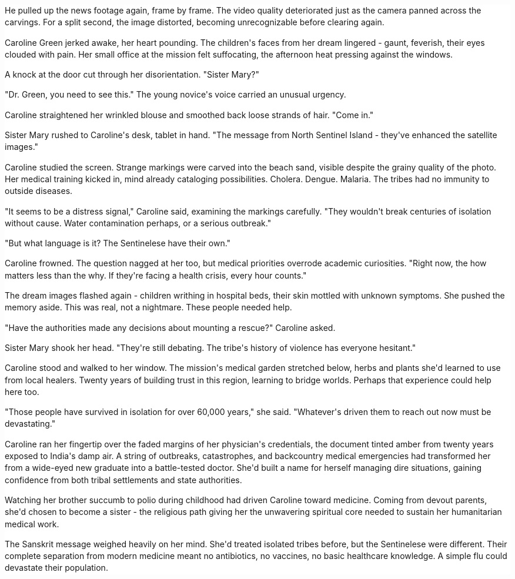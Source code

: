 He pulled up the news footage again, frame by frame. The video quality deteriorated just as the camera panned across the carvings. For a split second, the image distorted, becoming unrecognizable before clearing again.

Caroline Green jerked awake, her heart pounding. The children's faces from her dream lingered - gaunt, feverish, their eyes clouded with pain. Her small office at the mission felt suffocating, the afternoon heat pressing against the windows.

A knock at the door cut through her disorientation. "Sister Mary?"

"Dr. Green, you need to see this." The young novice's voice carried an unusual urgency.

Caroline straightened her wrinkled blouse and smoothed back loose strands of hair. "Come in."

Sister Mary rushed to Caroline's desk, tablet in hand. "The message from North Sentinel Island - they've enhanced the satellite images."

Caroline studied the screen. Strange markings were carved into the beach sand, visible despite the grainy quality of the photo. Her medical training kicked in, mind already cataloging possibilities. Cholera. Dengue. Malaria. The tribes had no immunity to outside diseases.

"It seems to be a distress signal," Caroline said, examining the markings carefully. "They wouldn't break centuries of isolation without cause. Water contamination perhaps, or a serious outbreak."

"But what language is it? The Sentinelese have their own."

Caroline frowned. The question nagged at her too, but medical priorities overrode academic curiosities. "Right now, the how matters less than the why. If they're facing a health crisis, every hour counts."

The dream images flashed again - children writhing in hospital beds, their skin mottled with unknown symptoms. She pushed the memory aside. This was real, not a nightmare. These people needed help.

"Have the authorities made any decisions about mounting a rescue?" Caroline asked.

Sister Mary shook her head. "They're still debating. The tribe's history of violence has everyone hesitant."

Caroline stood and walked to her window. The mission's medical garden stretched below, herbs and plants she'd learned to use from local healers. Twenty years of building trust in this region, learning to bridge worlds. Perhaps that experience could help here too.

"Those people have survived in isolation for over 60,000 years," she said. "Whatever's driven them to reach out now must be devastating."

Caroline ran her fingertip over the faded margins of her physician's credentials, the document tinted amber from twenty years exposed to India's damp air. A string of outbreaks, catastrophes, and backcountry medical emergencies had transformed her from a wide-eyed new graduate into a battle-tested doctor. She'd built a name for herself managing dire situations, gaining confidence from both tribal settlements and state authorities.

Watching her brother succumb to polio during childhood had driven Caroline toward medicine. Coming from devout parents, she'd chosen to become a sister - the religious path giving her the unwavering spiritual core needed to sustain her humanitarian medical work.

The Sanskrit message weighed heavily on her mind. She'd treated isolated tribes before, but the Sentinelese were different. Their complete separation from modern medicine meant no antibiotics, no vaccines, no basic healthcare knowledge. A simple flu could devastate their population.

